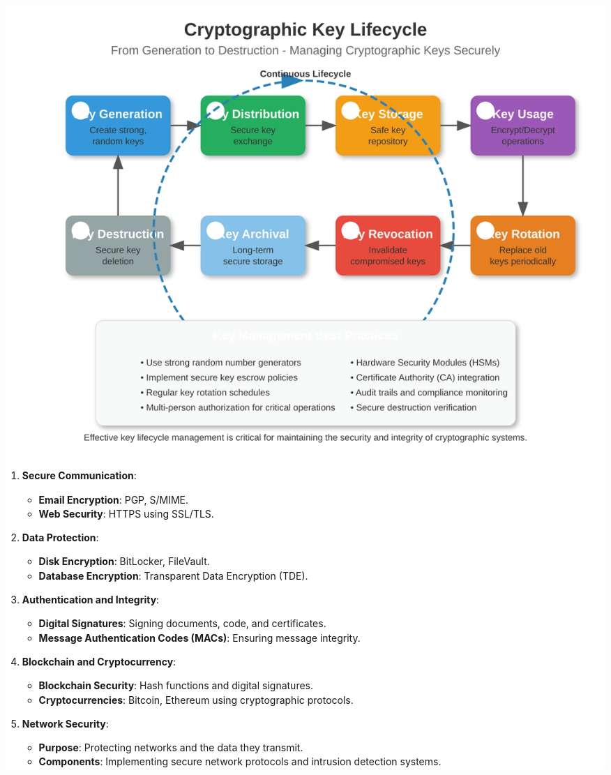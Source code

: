 ![Cryptographic Key Lifecycle](diagrams/cryptographic-key-lifecycle.svg)

1. **Secure Communication**:
   - **Email Encryption**: PGP, S/MIME.
   - **Web Security**: HTTPS using SSL/TLS.

2. **Data Protection**:
   - **Disk Encryption**: BitLocker, FileVault.
   - **Database Encryption**: Transparent Data Encryption (TDE).

3. **Authentication and Integrity**:
   - **Digital Signatures**: Signing documents, code, and certificates.
   - **Message Authentication Codes (MACs)**: Ensuring message integrity.

4. **Blockchain and Cryptocurrency**:
   - **Blockchain Security**: Hash functions and digital signatures.
   - **Cryptocurrencies**: Bitcoin, Ethereum using cryptographic protocols.

5. **Network Security**:
   - **Purpose**: Protecting networks and the data they transmit.
   - **Components**: Implementing secure network protocols and intrusion detection systems.
